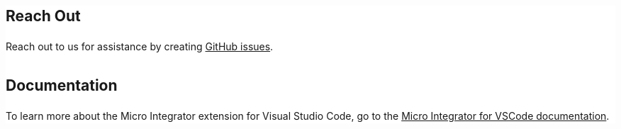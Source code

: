 ## Reach Out

Reach out to us for assistance by creating [GitHub issues](https://github.com/wso2/mi-vscode/issues).

## Documentation

To learn more about the Micro Integrator extension for Visual Studio Code, go to the [Micro Integrator for VSCode documentation](https://mi.docs.wso2.com/en/latest/develop/mi-for-vscode/mi-for-vscode-overview/).
